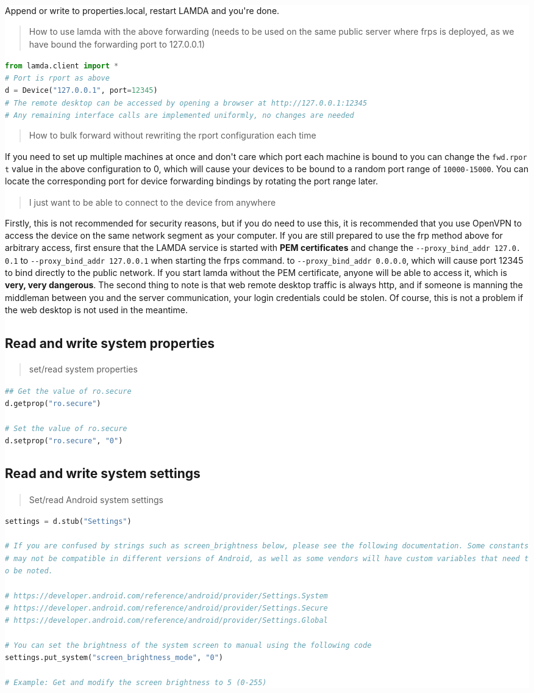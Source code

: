 Append or write to properties.local, restart LAMDA and you're done.

> How to use lamda with the above forwarding (needs to be used on the same public server where frps is deployed, as we have bound the forwarding port to 127.0.0.1)

```python
from lamda.client import *
# Port is rport as above
d = Device("127.0.0.1", port=12345)
# The remote desktop can be accessed by opening a browser at http://127.0.0.1:12345
# Any remaining interface calls are implemented uniformly, no changes are needed
```

> How to bulk forward without rewriting the rport configuration each time

If you need to set up multiple machines at once and don't care which port each machine is bound to
you can change the `fwd.rport` value in the above configuration to 0, which will cause your devices to be bound to a random port range of `10000-15000`.
You can locate the corresponding port for device forwarding bindings by rotating the port range later.

> I just want to be able to connect to the device from anywhere

Firstly, this is not recommended for security reasons, but if you do need to use this, it is recommended that you use OpenVPN to access the device on the same network segment as your computer.
If you are still prepared to use the frp method above for arbitrary access, first ensure that the LAMDA service is started with **PEM certificates** and change the `--proxy_bind_addr 127.0.0.1` to `--proxy_bind_addr 127.0.0.1` when starting the frps command.
to `--proxy_bind_addr 0.0.0.0`, which will cause port 12345 to bind directly to the public network. If you start lamda without the PEM certificate, anyone will be able to access it, which is **very, very dangerous**.
The second thing to note is that web remote desktop traffic is always http, and if someone is manning the middleman between you and the server communication, your login credentials could be stolen. Of course, this is not a problem if the web desktop is not used in the meantime.


## Read and write system properties

> set/read system properties

```python
## Get the value of ro.secure
d.getprop("ro.secure")

# Set the value of ro.secure
d.setprop("ro.secure", "0")
```

## Read and write system settings

> Set/read Android system settings

```python
settings = d.stub("Settings")

# If you are confused by strings such as screen_brightness below, please see the following documentation. Some constants
# may not be compatible in different versions of Android, as well as some vendors will have custom variables that need to be noted.

# https://developer.android.com/reference/android/provider/Settings.System
# https://developer.android.com/reference/android/provider/Settings.Secure
# https://developer.android.com/reference/android/provider/Settings.Global

# You can set the brightness of the system screen to manual using the following code
settings.put_system("screen_brightness_mode", "0")

# Example: Get and modify the screen brightness to 5 (0-255)
```